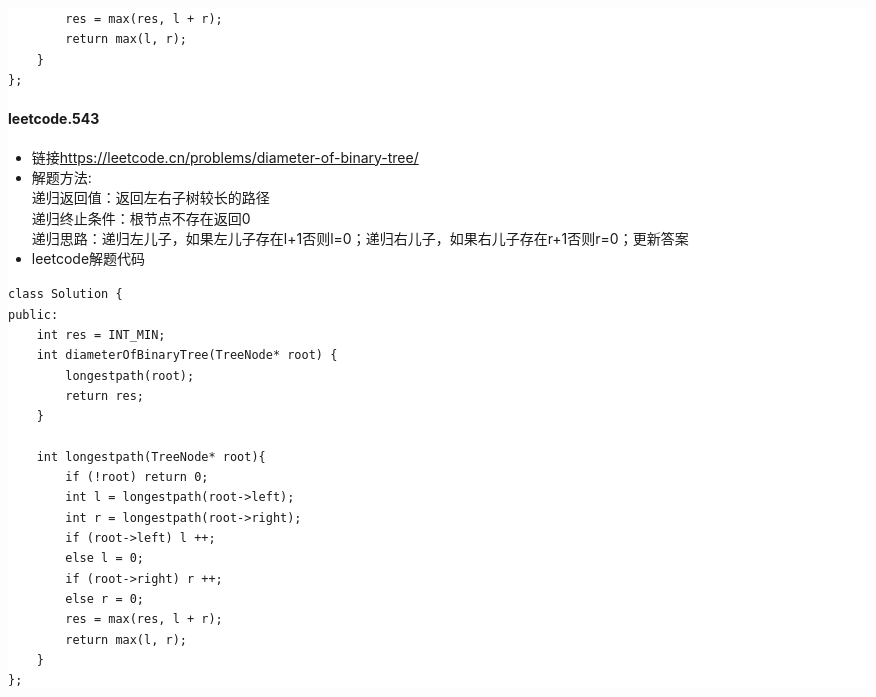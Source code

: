 ```
        res = max(res, l + r);
        return max(l, r);
    }
};
```
#### leetcode.543
- 链接<https://leetcode.cn/problems/diameter-of-binary-tree/>  
- 解题方法:  
  递归返回值：返回左右子树较长的路径  
  递归终止条件：根节点不存在返回0  
  递归思路：递归左儿子，如果左儿子存在l+1否则l=0；递归右儿子，如果右儿子存在r+1否则r=0；更新答案  
- leetcode解题代码
```
class Solution {
public:
    int res = INT_MIN;
    int diameterOfBinaryTree(TreeNode* root) {
        longestpath(root);
        return res;
    }

    int longestpath(TreeNode* root){
        if (!root) return 0;
        int l = longestpath(root->left);
        int r = longestpath(root->right);
        if (root->left) l ++;
        else l = 0;
        if (root->right) r ++;
        else r = 0;
        res = max(res, l + r);
        return max(l, r);
    }
};
```